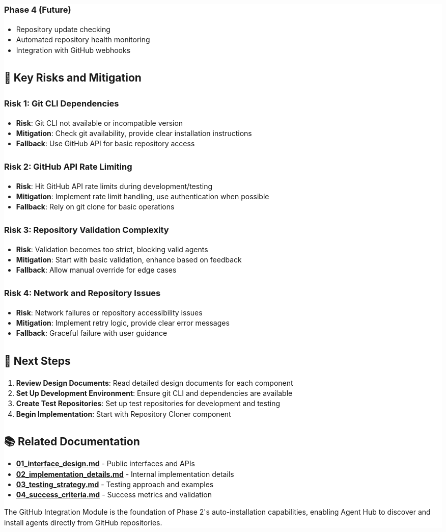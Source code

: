 ### **Phase 4 (Future)**
- Repository update checking
- Automated repository health monitoring
- Integration with GitHub webhooks

## 🚨 **Key Risks and Mitigation**

### **Risk 1: Git CLI Dependencies**
- **Risk**: Git CLI not available or incompatible version
- **Mitigation**: Check git availability, provide clear installation instructions
- **Fallback**: Use GitHub API for basic repository access

### **Risk 2: GitHub API Rate Limiting**
- **Risk**: Hit GitHub API rate limits during development/testing
- **Mitigation**: Implement rate limit handling, use authentication when possible
- **Fallback**: Rely on git clone for basic operations

### **Risk 3: Repository Validation Complexity**
- **Risk**: Validation becomes too strict, blocking valid agents
- **Mitigation**: Start with basic validation, enhance based on feedback
- **Fallback**: Allow manual override for edge cases

### **Risk 4: Network and Repository Issues**
- **Risk**: Network failures or repository accessibility issues
- **Mitigation**: Implement retry logic, provide clear error messages
- **Fallback**: Graceful failure with user guidance

## 🎯 **Next Steps**

1. **Review Design Documents**: Read detailed design documents for each component
2. **Set Up Development Environment**: Ensure git CLI and dependencies are available
3. **Create Test Repositories**: Set up test repositories for development and testing
4. **Begin Implementation**: Start with Repository Cloner component

## 📚 **Related Documentation**

- **[01_interface_design.md](01_interface_design.md)** - Public interfaces and APIs
- **[02_implementation_details.md](02_implementation_details.md)** - Internal implementation details
- **[03_testing_strategy.md](03_testing_strategy.md)** - Testing approach and examples
- **[04_success_criteria.md](04_success_criteria.md)** - Success metrics and validation

The GitHub Integration Module is the foundation of Phase 2's auto-installation capabilities, enabling Agent Hub to discover and install agents directly from GitHub repositories.
